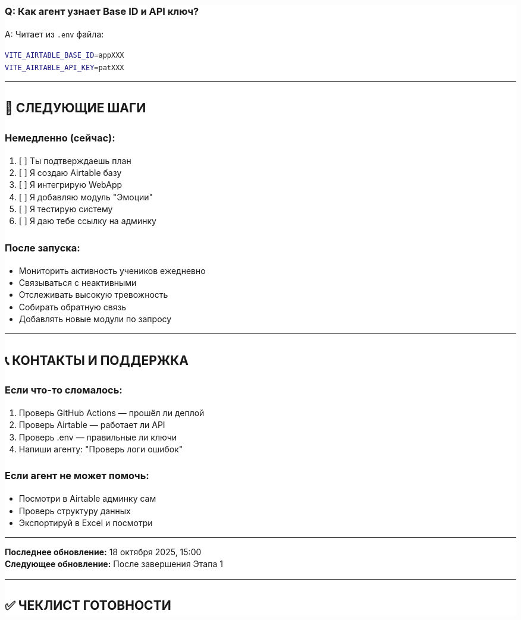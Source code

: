 ### **Q: Как агент узнает Base ID и API ключ?**
A: Читает из `.env` файла:
```bash
VITE_AIRTABLE_BASE_ID=appXXX
VITE_AIRTABLE_API_KEY=patXXX
```

---

## 🎉 СЛЕДУЮЩИЕ ШАГИ

### **Немедленно (сейчас):**
1. [ ] Ты подтверждаешь план
2. [ ] Я создаю Airtable базу
3. [ ] Я интегрирую WebApp
4. [ ] Я добавляю модуль "Эмоции"
5. [ ] Я тестирую систему
6. [ ] Я даю тебе ссылку на админку

### **После запуска:**
- Мониторить активность учеников ежедневно
- Связываться с неактивными
- Отслеживать высокую тревожность
- Собирать обратную связь
- Добавлять новые модули по запросу

---

## 📞 КОНТАКТЫ И ПОДДЕРЖКА

### **Если что-то сломалось:**
1. Проверь GitHub Actions — прошёл ли деплой
2. Проверь Airtable — работает ли API
3. Проверь .env — правильные ли ключи
4. Напиши агенту: "Проверь логи ошибок"

### **Если агент не может помочь:**
- Посмотри в Airtable админку сам
- Проверь структуру данных
- Экспортируй в Excel и посмотри

---

**Последнее обновление:** 18 октября 2025, 15:00  
**Следующее обновление:** После завершения Этапа 1

---

## ✅ ЧЕКЛИСТ ГОТОВНОСТИ
